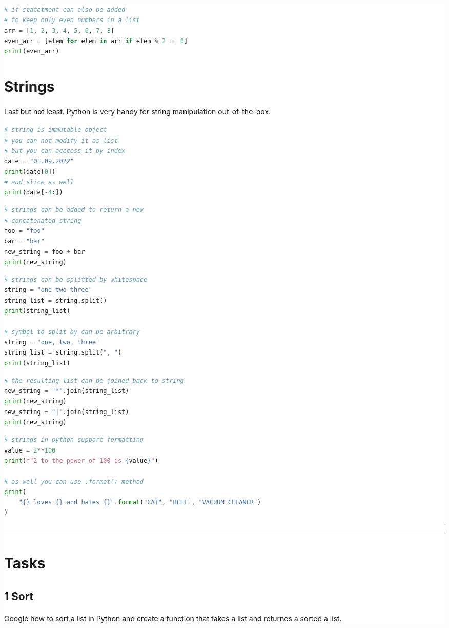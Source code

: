 ```python
# if statetment can also be added
# to keep only even numbers in a list
arr = [1, 2, 3, 4, 5, 6, 7, 8]
even_arr = [elem for elem in arr if elem % 2 == 0]
print(even_arr)
```
# Strings
Last but not least. Python is very handy for string manipulation out-of-the-box.
```py
# string is immutable object
# you can not modify it as list
# but you can acccess it by index
date = "01.09.2022"
print(date[0])
# and slice as well
print(date[-4:])
```
```py
# strings can be added to return a new 
# concatenated string
foo = "foo"
bar = "bar"
new_string = foo + bar
print(new_string)
```
```py
# strings can be splitted by whitespace
string = "one two three"
string_list = string.split()
print(string_list)

# symbol to split by can be arbitrary
string = "one, two, three"
string_list = string.split(", ")
print(string_list)
```
```py
# the resulting list can be joined back to string
new_string = "*".join(string_list)
print(new_string)
new_string = "|".join(string_list)
print(new_string)
```
```py
# strings in python support formatting
value = 2**100
print(f"2 to the power of 100 is {value}")

# as well you can use .format() method
print(
    "{} loves {} and hates {}".format("CAT", "BEEF", "VACUUM CLEANER")
)
```
---
---
# Tasks
## 1 Sort
Google how to sort a list in Python and create a function that takes a list and returnes a sorted a list.
